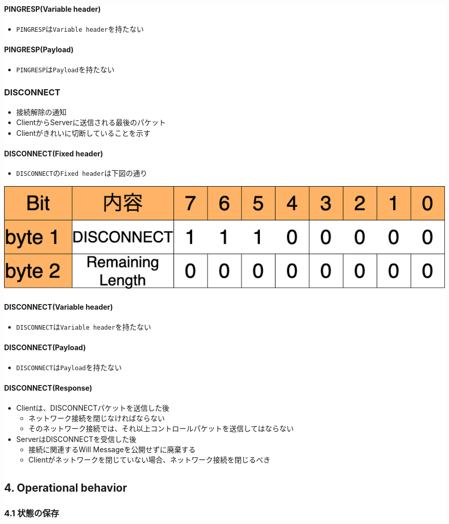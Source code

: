 #### PINGRESP(Variable header)

- `PINGRESP`は`Variable header`を持たない

#### PINGRESP(Payload)

- `PINGRESP`は`Payload`を持たない

### DISCONNECT



- 接続解除の通知
- ClientからServerに送信される最後のパケット
- Clientがきれいに切断していることを示す

#### DISCONNECT(Fixed header)

- `DISCONNECT`の`Fixed header`は下図の通り

![DISCONNECT_FixedHeader](images/DISCONNECT_FixedHeader.drawio.png)

#### DISCONNECT(Variable header)

- `DISCONNECT`は`Variable header`を持たない

#### DISCONNECT(Payload)

- `DISCONNECT`は`Payload`を持たない

#### DISCONNECT(Response)

- Clientは、DISCONNECTパケットを送信した後
  - ネットワーク接続を閉じなければならない
  - そのネットワーク接続では、それ以上コントロールパケットを送信してはならない
- ServerはDISCONNECTを受信した後
  - 接続に関連するWill Messageを公開せずに廃棄する
  - Clientがネットワークを閉じていない場合、ネットワーク接続を閉じるべき

## 4. Operational behavior



### 4.1 状態の保存

